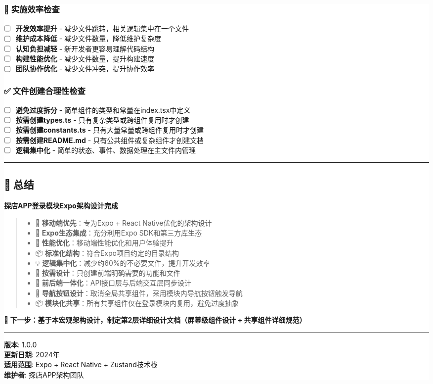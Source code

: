 ### 🔧 实施效率检查

- [ ] **开发效率提升** - 减少文件跳转，相关逻辑集中在一个文件
- [ ] **维护成本降低** - 减少文件数量，降低维护复杂度
- [ ] **认知负担减轻** - 新开发者更容易理解代码结构
- [ ] **构建性能优化** - 减少文件数量，提升构建速度
- [ ] **团队协作优化** - 减少文件冲突，提升协作效率

### ✅ 文件创建合理性检查

- [ ] **避免过度拆分** - 简单组件的类型和常量在index.tsx中定义
- [ ] **按需创建types.ts** - 只有复杂类型或跨组件复用时才创建
- [ ] **按需创建constants.ts** - 只有大量常量或跨组件复用时才创建  
- [ ] **按需创建README.md** - 只有公共组件或复杂组件才创建文档
- [ ] **逻辑集中化** - 简单的状态、事件、数据处理在主文件内管理

---

## 🎯 总结

**探店APP登录模块Expo架构设计完成**

> - 📱 **移动端优先**：专为Expo + React Native优化的架构设计
> - 🔧 **Expo生态集成**：充分利用Expo SDK和第三方库生态
> - 🚀 **性能优化**：移动端性能优化和用户体验提升
> - 📦 **标准化结构**：符合Expo项目约定的目录结构
> - 💡 **逻辑集中化**：减少约60%的不必要文件，提升开发效率
> - 🎯 **按需设计**：只创建前端明确需要的功能和文件
> - 🔄 **前后端一体化**：API接口层与后端交互层同步设计
> - 🧭 **导航按钮设计**：取消全局共享组件，采用模块内导航按钮触发导航
> - 📦 **模块化共享**：所有共享组件仅在登录模块内复用，避免过度抽象

**🎯 下一步：基于本宏观架构设计，制定第2层详细设计文档（屏幕级组件设计 + 共享组件详细规范）**

---

**版本**: 1.0.0  
**更新日期**: 2024年  
**适用范围**: Expo + React Native + Zustand技术栈  
**维护者**: 探店APP架构团队

